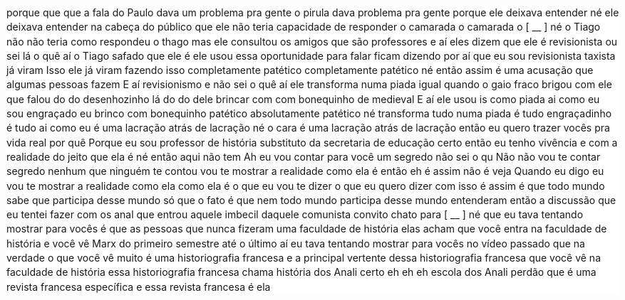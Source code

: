 porque que que a fala do Paulo dava um
problema pra gente o pirula dava
problema pra gente porque ele deixava
entender né ele deixava entender na
cabeça do público que ele não teria
capacidade de responder o camarada o
camarada o [ __ ] né o Tiago não não
teria como respondeu o thago mas ele
consultou os amigos que são professores
e aí eles dizem que ele é revisionista
ou sei lá o quê aí o Tiago safado que
ele é ele usou essa oportunidade para
falar ficam dizendo por aí que eu sou
revisionista taxista já viram Isso ele
já viram fazendo isso completamente
patético completamente patético né então
assim é uma acusação que algumas pessoas
fazem E aí revisionismo e não sei o quê
aí ele transforma numa piada igual
quando o gaio fraco brigou com ele que
falou do do desenhozinho lá do do dele
brincar com com bonequinho de medieval E
aí ele usou is como piada ai como eu sou
engraçado eu brinco com bonequinho
patético absolutamente patético né
transforma tudo numa piada é tudo
engraçadinho é tudo ai como eu é uma
lacração atrás de lacração né o cara é
uma lacração atrás de lacração então eu
quero trazer vocês pra vida real por quê
Porque eu sou professor de história
substituto da secretaria de educação
certo então eu tenho vivência
e com a realidade do jeito que ela é né
então aqui não tem Ah eu vou contar para
você um segredo não sei o qu Não não vou
te contar segredo nenhum que ninguém te
contou vou te mostrar a realidade como
ela é então eh é assim não é veja Quando
eu digo eu vou te mostrar a realidade
como ela como ela é o que eu vou te
dizer o que eu quero dizer com isso é
assim é que todo mundo sabe que
participa desse mundo só que o fato é
que nem todo mundo participa desse mundo
entenderam então a discussão que eu
tentei fazer com os anal que entrou
aquele imbecil daquele comunista convito
chato para [ __ ] né que eu tava
tentando mostrar para vocês é que as
pessoas que nunca fizeram uma faculdade
de história elas acham que você entra na
faculdade de história e você vê Marx do
primeiro semestre até o último aí eu
tava tentando mostrar para vocês no
vídeo passado que na verdade o que você
vê muito é uma historiografia francesa e
a principal vertente dessa
historiografia francesa que você vê na
faculdade de história essa
historiografia francesa chama história
dos Anali certo eh eh eh escola dos
Anali perdão que é uma revista francesa
específica e essa revista francesa é ela